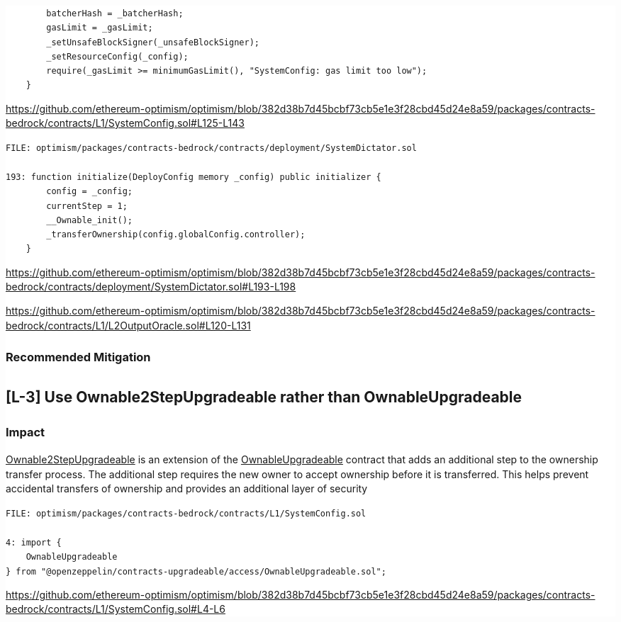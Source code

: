```solidity
        batcherHash = _batcherHash;
        gasLimit = _gasLimit;
        _setUnsafeBlockSigner(_unsafeBlockSigner);
        _setResourceConfig(_config);
        require(_gasLimit >= minimumGasLimit(), "SystemConfig: gas limit too low");
    }

```
https://github.com/ethereum-optimism/optimism/blob/382d38b7d45bcbf73cb5e1e3f28cbd45d24e8a59/packages/contracts-bedrock/contracts/L1/SystemConfig.sol#L125-L143

```solidity
FILE: optimism/packages/contracts-bedrock/contracts/deployment/SystemDictator.sol

193: function initialize(DeployConfig memory _config) public initializer {
        config = _config;
        currentStep = 1;
        __Ownable_init();
        _transferOwnership(config.globalConfig.controller);
    }

```
https://github.com/ethereum-optimism/optimism/blob/382d38b7d45bcbf73cb5e1e3f28cbd45d24e8a59/packages/contracts-bedrock/contracts/deployment/SystemDictator.sol#L193-L198

https://github.com/ethereum-optimism/optimism/blob/382d38b7d45bcbf73cb5e1e3f28cbd45d24e8a59/packages/contracts-bedrock/contracts/L1/L2OutputOracle.sol#L120-L131

### Recommended Mitigation 

##

## [L-3] Use Ownable2StepUpgradeable rather than OwnableUpgradeable

### Impact

[Ownable2StepUpgradeable](https://github.com/OpenZeppelin/openzeppelin-contracts-upgradeable/blob/25aabd286e002a1526c345c8db259d57bdf0ad28/contracts/access/Ownable2StepUpgradeable.sol#L47-L63) is an extension of the [OwnableUpgradeable](https://github.com/OpenZeppelin/openzeppelin-contracts-upgradeable/blob/master/contracts/access/OwnableUpgradeable.sol) contract that adds an additional step to the ownership transfer process. The additional step requires the new owner to accept ownership before it is transferred. This helps prevent accidental transfers of ownership and provides an additional layer of security

```solidity
FILE: optimism/packages/contracts-bedrock/contracts/L1/SystemConfig.sol

4: import {
    OwnableUpgradeable
} from "@openzeppelin/contracts-upgradeable/access/OwnableUpgradeable.sol";

```
https://github.com/ethereum-optimism/optimism/blob/382d38b7d45bcbf73cb5e1e3f28cbd45d24e8a59/packages/contracts-bedrock/contracts/L1/SystemConfig.sol#L4-L6
